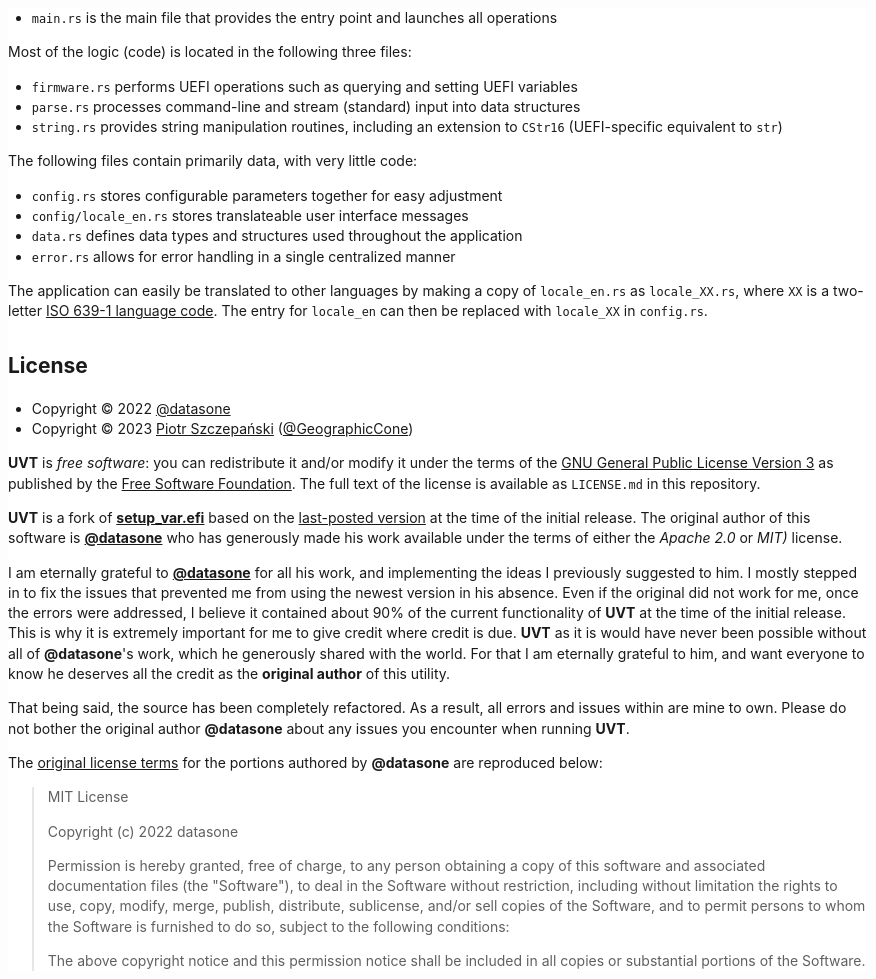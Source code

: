 * `main.rs` is the main file that provides the entry point and launches all operations

Most of the logic (code) is located in the following three files:

* `firmware.rs` performs UEFI operations such as querying and setting UEFI variables
* `parse.rs` processes command-line and stream (standard) input into data structures
* `string.rs` provides string manipulation routines, including an extension to `CStr16` (UEFI-specific equivalent to `str`)

The following files contain primarily data, with very little code:

* `config.rs` stores configurable parameters together for easy adjustment
* `config/locale_en.rs` stores translateable user interface messages
* `data.rs` defines data types and structures used throughout the application
* `error.rs` allows for error handling in a single centralized manner

The application can easily be translated to other languages by making a copy of `locale_en.rs` as `locale_XX.rs`, where `XX` is a two-letter [ISO 639-1 language code](https://en.wikipedia.org/wiki/List_of_ISO_639-1_codes). The entry for `locale_en` can then be replaced with `locale_XX` in `config.rs`.

## License

* Copyright © 2022 [@datasone](https://github.com/datasone)
* Copyright © 2023 [Piotr Szczepański](https://piotr.szczepanski.name/) ([@GeographicCone](https://github.com/GeographicCone))

**UVT** is _free software_: you can redistribute it and/or modify it under the terms of the [GNU General Public License Version 3](https://www.gnu.org/licenses/gpl-3.0.html#license-text) as published by the [Free Software Foundation](https://www.fsf.org/). The full text of the license is available as `LICENSE.md` in this repository.

**UVT** is a fork of **[setup_var.efi](https://github.com/datasone/setup_var.efi)** based on the [last-posted version](https://github.com/datasone/setup_var.efi/commit/8c72429113f6fc5e7a4aac63a323d51a2d9f9dd8) at the time of the initial release. The original author of this software is **[@datasone](https://github.com/datasone)** who has generously made his work available under the terms of either the _Apache 2.0_ or _MIT)_ license.

I am eternally grateful to **[@datasone](https://github.com/datasone)** for all his work, and implementing the ideas I previously suggested to him. I mostly stepped in to fix the issues that prevented me from using the newest version in his absence. Even if the original did not work for me, once the errors were addressed, I believe it contained about 90% of the current functionality of **UVT** at the time of the initial release. This is why it is extremely important for me to give credit where credit is due. **UVT** as it is would have never been possible without all of **@datasone**'s work, which he generously shared with the world.
For that I am eternally grateful to him, and want everyone to know he deserves all the credit as the **original author** of this utility.

That being said, the source has been completely refactored. As a result, all errors and issues within are mine to own. Please do not bother the original author **@datasone** about any issues you encounter when running **UVT**.

The [original license terms](https://github.com/datasone/setup_var.efi/commit/a535a524a6f5282f84c01e76c13d3cb2f39c14e9) for the portions authored by **@datasone** are reproduced below:

> MIT License
>
> Copyright (c) 2022 datasone
>
> Permission is hereby granted, free of charge, to any person obtaining a copy of this software and associated documentation files (the "Software"), to deal in the Software without restriction, including without limitation the rights to use, copy, modify, merge, publish, distribute, sublicense, and/or sell copies of the Software, and to permit persons to whom the Software is furnished to do so, subject to the following conditions:
>
> The above copyright notice and this permission notice shall be included in all copies or substantial portions of the Software.
>